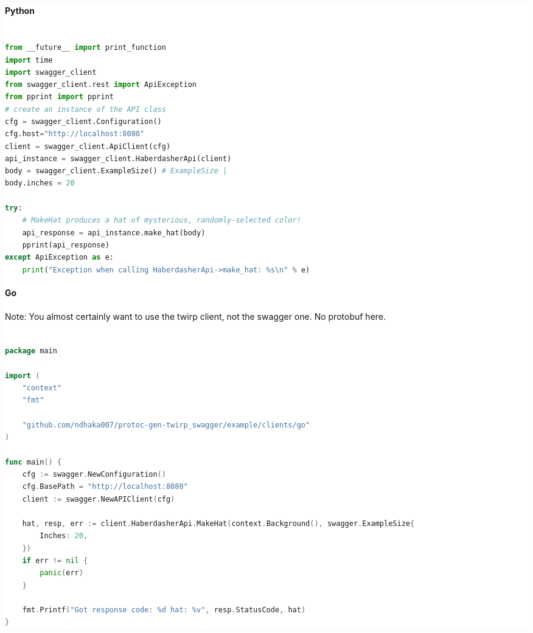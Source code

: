 #### Python

```python

from __future__ import print_function
import time
import swagger_client
from swagger_client.rest import ApiException
from pprint import pprint
# create an instance of the API class
cfg = swagger_client.Configuration()
cfg.host="http://localhost:8080"
client = swagger_client.ApiClient(cfg)
api_instance = swagger_client.HaberdasherApi(client)
body = swagger_client.ExampleSize() # ExampleSize | 
body.inches = 20

try:
    # MakeHat produces a hat of mysterious, randomly-selected color!
    api_response = api_instance.make_hat(body)
    pprint(api_response)
except ApiException as e:
    print("Exception when calling HaberdasherApi->make_hat: %s\n" % e)

```


#### Go

Note: You almost certainly want to use the twirp client, not the swagger one. No protobuf here.

```go

package main

import (
	"context"
	"fmt"

	"github.com/ndhaka007/protoc-gen-twirp_swagger/example/clients/go"
)

func main() {
	cfg := swagger.NewConfiguration()
	cfg.BasePath = "http://localhost:8080"
	client := swagger.NewAPIClient(cfg)

	hat, resp, err := client.HaberdasherApi.MakeHat(context.Background(), swagger.ExampleSize{
		Inches: 20,
	})
	if err != nil {
		panic(err)
	}

	fmt.Printf("Got response code: %d hat: %v", resp.StatusCode, hat)
}

```
